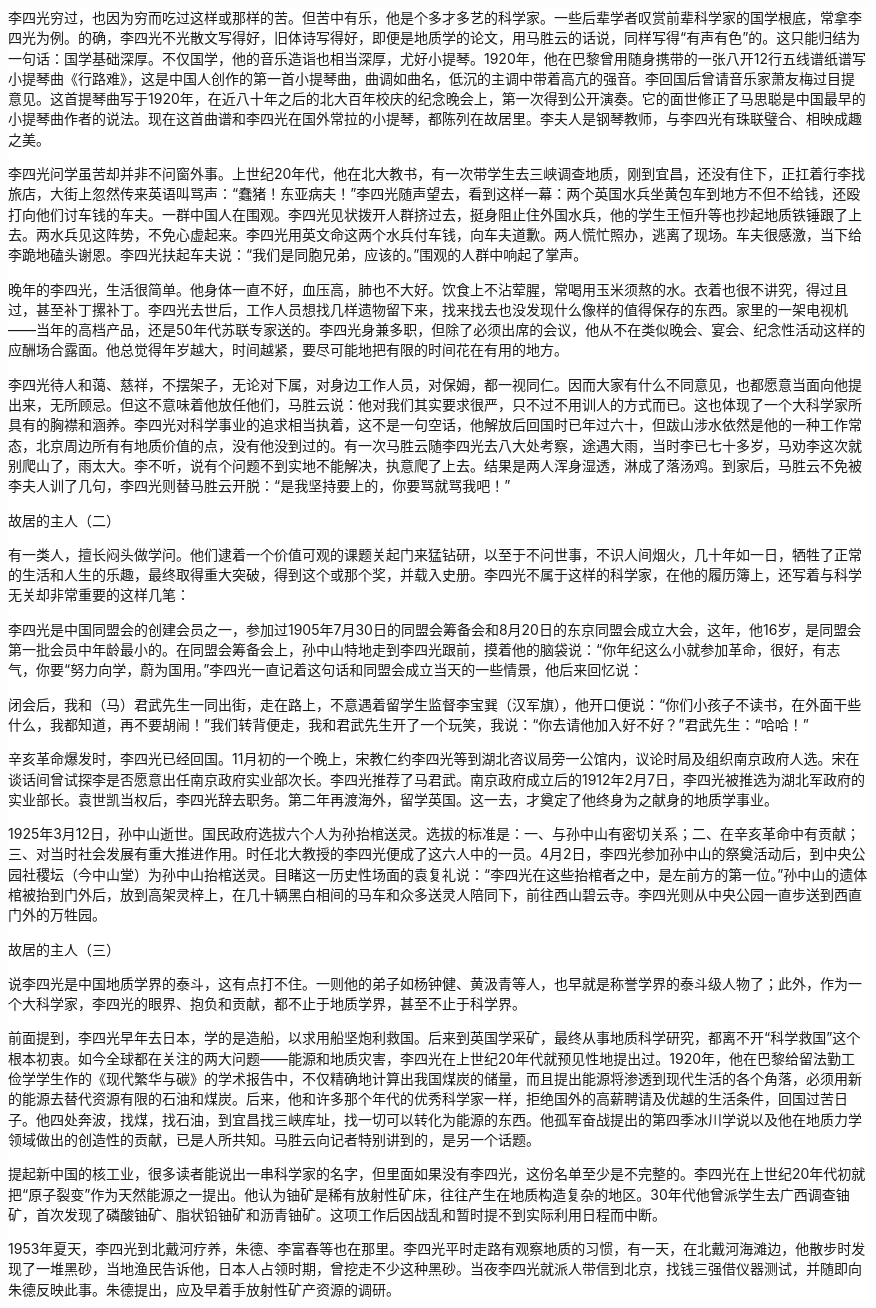 李四光穷过，也因为穷而吃过这样或那样的苦。但苦中有乐，他是个多才多艺的科学家。一些后辈学者叹赏前辈科学家的国学根底，常拿李四光为例。的确，李四光不光散文写得好，旧体诗写得好，即便是地质学的论文，用马胜云的话说，同样写得“有声有色”的。这只能归结为一句话：国学基础深厚。不仅国学，他的音乐造诣也相当深厚，尤好小提琴。1920年，他在巴黎曾用随身携带的一张八开12行五线谱纸谱写小提琴曲《行路难》，这是中国人创作的第一首小提琴曲，曲调如曲名，低沉的主调中带着高亢的强音。李回国后曾请音乐家萧友梅过目提意见。这首提琴曲写于1920年，在近八十年之后的北大百年校庆的纪念晚会上，第一次得到公开演奏。它的面世修正了马思聪是中国最早的小提琴曲作者的说法。现在这首曲谱和李四光在国外常拉的小提琴，都陈列在故居里。李夫人是钢琴教师，与李四光有珠联璧合、相映成趣之美。


李四光问学虽苦却并非不问窗外事。上世纪20年代，他在北大教书，有一次带学生去三峡调查地质，刚到宜昌，还没有住下，正扛着行李找旅店，大街上忽然传来英语叫骂声：“蠢猪！东亚病夫！”李四光随声望去，看到这样一幕：两个英国水兵坐黄包车到地方不但不给钱，还殴打向他们讨车钱的车夫。一群中国人在围观。李四光见状拨开人群挤过去，挺身阻止住外国水兵，他的学生王恒升等也抄起地质铁锤跟了上去。两水兵见这阵势，不免心虚起来。李四光用英文命这两个水兵付车钱，向车夫道歉。两人慌忙照办，逃离了现场。车夫很感激，当下给李跪地磕头谢恩。李四光扶起车夫说：“我们是同胞兄弟，应该的。”围观的人群中响起了掌声。


晚年的李四光，生活很简单。他身体一直不好，血压高，肺也不大好。饮食上不沾荤腥，常喝用玉米须熬的水。衣着也很不讲究，得过且过，甚至补丁摞补丁。李四光去世后，工作人员想找几样遗物留下来，找来找去也没发现什么像样的值得保存的东西。家里的一架电视机——当年的高档产品，还是50年代苏联专家送的。李四光身兼多职，但除了必须出席的会议，他从不在类似晚会、宴会、纪念性活动这样的应酬场合露面。他总觉得年岁越大，时间越紧，要尽可能地把有限的时间花在有用的地方。


李四光待人和蔼、慈祥，不摆架子，无论对下属，对身边工作人员，对保姆，都一视同仁。因而大家有什么不同意见，也都愿意当面向他提出来，无所顾忌。但这不意味着他放任他们，马胜云说：他对我们其实要求很严，只不过不用训人的方式而已。这也体现了一个大科学家所具有的胸襟和涵养。李四光对科学事业的追求相当执着，这不是一句空话，他解放后回国时已年过六十，但跋山涉水依然是他的一种工作常态，北京周边所有有地质价值的点，没有他没到过的。有一次马胜云随李四光去八大处考察，途遇大雨，当时李已七十多岁，马劝李这次就别爬山了，雨太大。李不听，说有个问题不到实地不能解决，执意爬了上去。结果是两人浑身湿透，淋成了落汤鸡。到家后，马胜云不免被李夫人训了几句，李四光则替马胜云开脱：“是我坚持要上的，你要骂就骂我吧！”

故居的主人（二）


有一类人，擅长闷头做学问。他们逮着一个价值可观的课题关起门来猛钻研，以至于不问世事，不识人间烟火，几十年如一日，牺牲了正常的生活和人生的乐趣，最终取得重大突破，得到这个或那个奖，并载入史册。李四光不属于这样的科学家，在他的履历簿上，还写着与科学无关却非常重要的这样几笔：


李四光是中国同盟会的创建会员之一，参加过1905年7月30日的同盟会筹备会和8月20日的东京同盟会成立大会，这年，他16岁，是同盟会第一批会员中年龄最小的。在同盟会筹备会上，孙中山特地走到李四光跟前，摸着他的脑袋说：“你年纪这么小就参加革命，很好，有志气，你要“努力向学，蔚为国用。”李四光一直记着这句话和同盟会成立当天的一些情景，他后来回忆说：


闭会后，我和（马）君武先生一同出街，走在路上，不意遇着留学生监督李宝巽（汉军旗），他开口便说：“你们小孩子不读书，在外面干些什么，我都知道，再不要胡闹！”我们转背便走，我和君武先生开了一个玩笑，我说：“你去请他加入好不好？”君武先生：“哈哈！”


辛亥革命爆发时，李四光已经回国。11月初的一个晚上，宋教仁约李四光等到湖北咨议局旁一公馆内，议论时局及组织南京政府人选。宋在谈话间曾试探李是否愿意出任南京政府实业部次长。李四光推荐了马君武。南京政府成立后的1912年2月7日，李四光被推选为湖北军政府的实业部长。袁世凯当权后，李四光辞去职务。第二年再渡海外，留学英国。这一去，才奠定了他终身为之献身的地质学事业。


1925年3月12日，孙中山逝世。国民政府选拔六个人为孙抬棺送灵。选拔的标准是：一、与孙中山有密切关系；二、在辛亥革命中有贡献；三、对当时社会发展有重大推进作用。时任北大教授的李四光便成了这六人中的一员。4月2日，李四光参加孙中山的祭奠活动后，到中央公园社稷坛（今中山堂）为孙中山抬棺送灵。目睹这一历史性场面的袁复礼说：“李四光在这些抬棺者之中，是左前方的第一位。”孙中山的遗体棺被抬到门外后，放到高架灵梓上，在几十辆黑白相间的马车和众多送灵人陪同下，前往西山碧云寺。李四光则从中央公园一直步送到西直门外的万牲园。

故居的主人（三）


说李四光是中国地质学界的泰斗，这有点打不住。一则他的弟子如杨钟健、黄汲青等人，也早就是称誉学界的泰斗级人物了；此外，作为一个大科学家，李四光的眼界、抱负和贡献，都不止于地质学界，甚至不止于科学界。


前面提到，李四光早年去日本，学的是造船，以求用船坚炮利救国。后来到英国学采矿，最终从事地质科学研究，都离不开“科学救国”这个根本初衷。如今全球都在关注的两大问题——能源和地质灾害，李四光在上世纪20年代就预见性地提出过。1920年，他在巴黎给留法勤工俭学学生作的《现代繁华与碳》的学术报告中，不仅精确地计算出我国煤炭的储量，而且提出能源将渗透到现代生活的各个角落，必须用新的能源去替代资源有限的石油和煤炭。后来，他和许多那个年代的优秀科学家一样，拒绝国外的高薪聘请及优越的生活条件，回国过苦日子。他四处奔波，找煤，找石油，到宜昌找三峡库址，找一切可以转化为能源的东西。他孤军奋战提出的第四季冰川学说以及他在地质力学领域做出的创造性的贡献，已是人所共知。马胜云向记者特别讲到的，是另一个话题。


提起新中国的核工业，很多读者能说出一串科学家的名字，但里面如果没有李四光，这份名单至少是不完整的。李四光在上世纪20年代初就把“原子裂变”作为天然能源之一提出。他认为铀矿是稀有放射性矿床，往往产生在地质构造复杂的地区。30年代他曾派学生去广西调查铀矿，首次发现了磷酸铀矿、脂状铅铀矿和沥青铀矿。这项工作后因战乱和暂时提不到实际利用日程而中断。


1953年夏天，李四光到北戴河疗养，朱德、李富春等也在那里。李四光平时走路有观察地质的习惯，有一天，在北戴河海滩边，他散步时发现了一堆黑砂，当地渔民告诉他，日本人占领时期，曾挖走不少这种黑砂。当夜李四光就派人带信到北京，找钱三强借仪器测试，并随即向朱德反映此事。朱德提出，应及早着手放射性矿产资源的调研。
